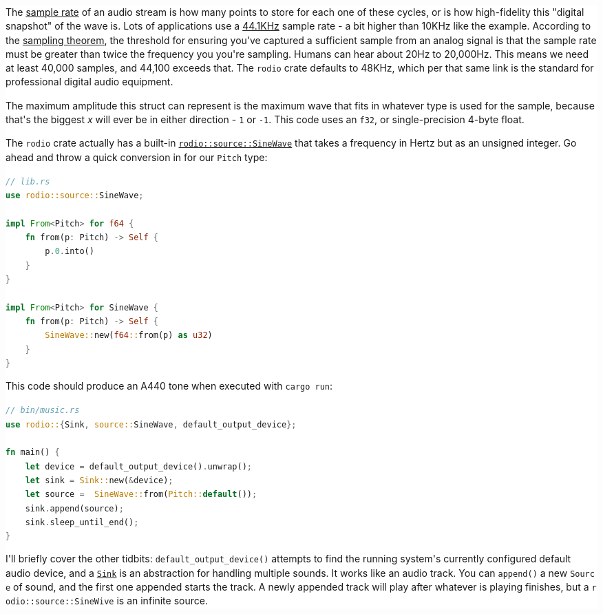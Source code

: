 The [sample rate](<https://en.wikipedia.org/wiki/Sampling_(signal_processing)#Sampling_rate>) of an audio stream is how many points to store for each one of these cycles, or is how high-fidelity this "digital snapshot" of the wave is. Lots of applications use a [44.1KHz](https://en.wikipedia.org/wiki/44,100_Hz) sample rate - a bit higher than 10KHz like the example. According to the [sampling theorem](https://en.wikipedia.org/wiki/Nyquist%E2%80%93Shannon_sampling_theorem), the threshold for ensuring you've captured a sufficient sample from an analog signal is that the sample rate must be greater than twice the frequency you you're sampling. Humans can hear about 20Hz to 20,000Hz. This means we need at least 40,000 samples, and 44,100 exceeds that. The `rodio` crate defaults to 48KHz, which per that same link is the standard for professional digital audio equipment.

The maximum amplitude this struct can represent is the maximum wave that fits in whatever type is used for the sample, because that's the biggest _x_ will ever be in either direction - `1` or `-1`. This code uses an `f32`, or single-precision 4-byte float.

The `rodio` crate actually has a built-in [`rodio::source::SineWave`](https://docs.rs/rodio/0.10.0/rodio/source/struct.SineWave.html) that takes a frequency in Hertz but as an unsigned integer. Go ahead and throw a quick conversion in for our `Pitch` type:

```rust
// lib.rs
use rodio::source::SineWave;

impl From<Pitch> for f64 {
    fn from(p: Pitch) -> Self {
        p.0.into()
    }
}

impl From<Pitch> for SineWave {
    fn from(p: Pitch) -> Self {
        SineWave::new(f64::from(p) as u32)
    }
}
```

This code should produce an A440 tone when executed with `cargo run`:

```rust
// bin/music.rs
use rodio::{Sink, source::SineWave, default_output_device};

fn main() {
    let device = default_output_device().unwrap();
    let sink = Sink::new(&device);
    let source =  SineWave::from(Pitch::default());
    sink.append(source);
    sink.sleep_until_end();
}
```

I'll briefly cover the other tidbits: `default_output_device()` attempts to find the running system's currently configured default audio device, and a [`Sink`](https://docs.rs/rodio/0.10.0/rodio/struct.Sink.html) is an abstraction for handling multiple sounds. It works like an audio track. You can `append()` a new `Source` of sound, and the first one appended starts the track. A newly appended track will play after whatever is playing finishes, but a `rodio::source::SineWive` is an infinite source.
